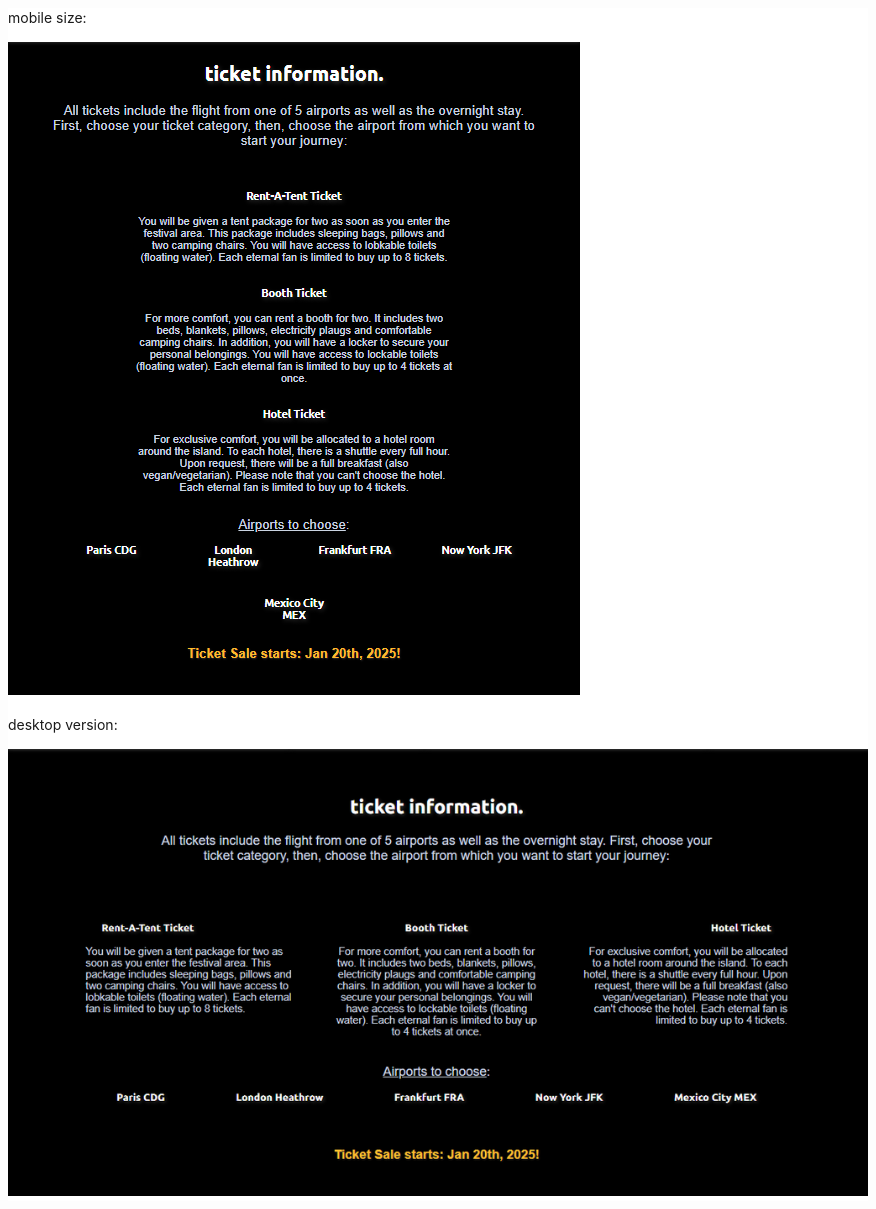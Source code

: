 mobile size:

![ticket information mobile](docs/features/ticket_information_m.png)

desktop version:

![ticket information](docs/features/ticket_information.png)

